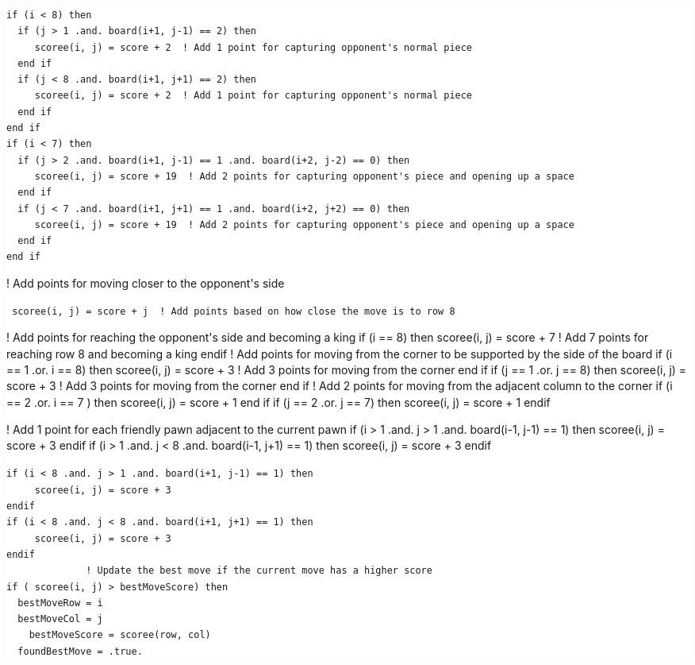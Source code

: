     if (i < 8) then
      if (j > 1 .and. board(i+1, j-1) == 2) then
         scoree(i, j) = score + 2  ! Add 1 point for capturing opponent's normal piece
      end if
      if (j < 8 .and. board(i+1, j+1) == 2) then
         scoree(i, j) = score + 2  ! Add 1 point for capturing opponent's normal piece
      end if
    end if
    if (i < 7) then
      if (j > 2 .and. board(i+1, j-1) == 1 .and. board(i+2, j-2) == 0) then
         scoree(i, j) = score + 19  ! Add 2 points for capturing opponent's piece and opening up a space
      end if
      if (j < 7 .and. board(i+1, j+1) == 1 .and. board(i+2, j+2) == 0) then
         scoree(i, j) = score + 19  ! Add 2 points for capturing opponent's piece and opening up a space
      end if
    end if
  

  ! Add points for moving closer to the opponent's side

     scoree(i, j) = score + j  ! Add points based on how close the move is to row 8
  
 

  ! Add points for reaching the opponent's side and becoming a king
  if (i == 8) then
    scoree(i, j) = score + 7  ! Add 7 points for reaching row 8 and becoming a king
   endif
  ! Add points for moving from the corner to be supported by the side of the board
  if (i == 1 .or. i == 8) then
 scoree(i, j) = score + 3  ! Add 3 points for moving from the corner
end if
    if (j == 1 .or. j == 8) then
       scoree(i, j) = score + 3  ! Add 3 points for moving from the corner
	   end if
! Add 2 points for moving from the adjacent column to the corner
if (i == 2  .or.  i == 7 ) then 
 scoree(i, j)  =  score + 1
end if 
if (j == 2  .or.  j == 7) then
     scoree(i, j) = score + 1
endif

! Add 1 point for each friendly pawn adjacent to the current pawn
    if (i > 1 .and. j > 1 .and. board(i-1, j-1) == 1) then
         scoree(i, j) = score + 3
    endif
    if (i > 1 .and. j < 8 .and. board(i-1, j+1) == 1) then
         scoree(i, j) = score + 3
    endif

    if (i < 8 .and. j > 1 .and. board(i+1, j-1) == 1) then
         scoree(i, j) = score + 3
    endif
    if (i < 8 .and. j < 8 .and. board(i+1, j+1) == 1) then
         scoree(i, j) = score + 3
    endif
				  ! Update the best move if the current move has a higher score
    if ( scoree(i, j) > bestMoveScore) then
      bestMoveRow = i
      bestMoveCol = j
        bestMoveScore = scoree(row, col)
      foundBestMove = .true.
      